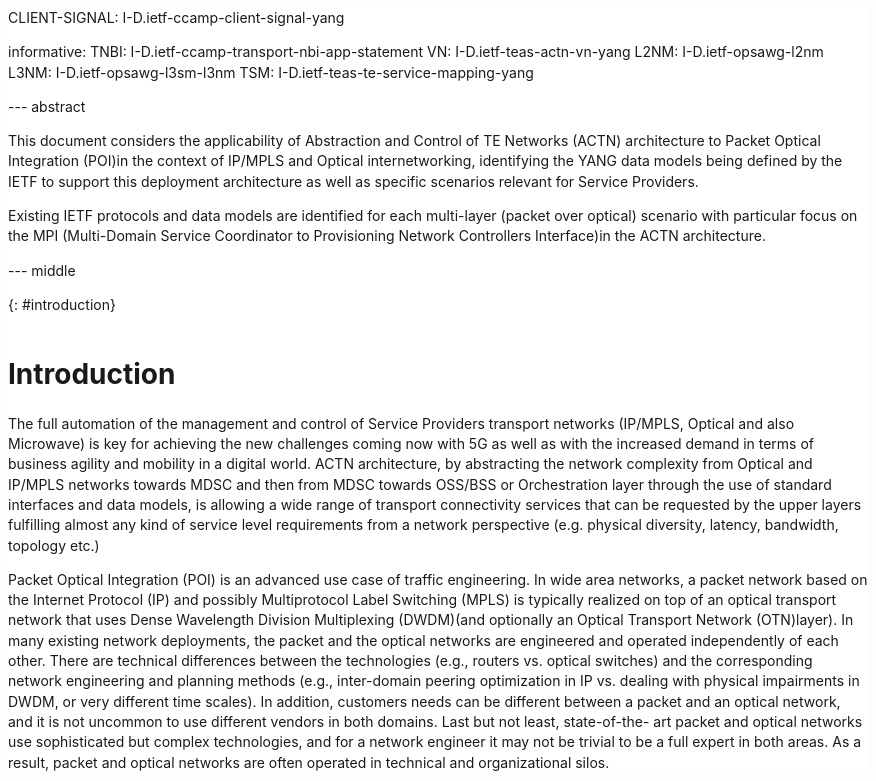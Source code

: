   CLIENT-SIGNAL: I-D.ietf-ccamp-client-signal-yang

informative:
  TNBI: I-D.ietf-ccamp-transport-nbi-app-statement
  VN: I-D.ietf-teas-actn-vn-yang
  L2NM: I-D.ietf-opsawg-l2nm
  L3NM: I-D.ietf-opsawg-l3sm-l3nm
  TSM: I-D.ietf-teas-te-service-mapping-yang

--- abstract

   This document considers the applicability of Abstraction and Control
   of TE Networks (ACTN) architecture to Packet Optical Integration
   (POI)in the context of IP/MPLS and Optical internetworking,
   identifying the YANG data models being defined by the IETF to
   support this deployment architecture as well as specific scenarios
   relevant for Service Providers.

   Existing IETF protocols and data models are identified for each
   multi-layer (packet over optical) scenario with particular focus on
   the MPI (Multi-Domain Service Coordinator to Provisioning Network
   Controllers Interface)in the ACTN architecture.

--- middle

{: #introduction}

# Introduction

   The full automation of the management and control of Service
   Providers transport networks (IP/MPLS, Optical and also Microwave)
   is key for achieving the new challenges coming now with 5G as well
   as with the increased demand in terms of business agility and
   mobility in a digital world. ACTN architecture, by abstracting the
   network complexity from Optical and IP/MPLS networks towards MDSC
   and then from MDSC towards OSS/BSS or Orchestration layer through
   the use of standard interfaces and data models, is allowing a wide
   range of transport connectivity services that can be requested by
   the upper layers fulfilling almost any kind of service level
   requirements from a network perspective (e.g. physical diversity,
   latency, bandwidth, topology etc.)

   Packet Optical Integration (POI) is an advanced use case of traffic
   engineering. In wide area networks, a packet network based on the
   Internet Protocol (IP) and possibly Multiprotocol Label Switching
   (MPLS) is typically realized on top of an optical transport network
   that uses Dense Wavelength Division Multiplexing (DWDM)(and
   optionally an Optical Transport Network (OTN)layer). In many
   existing network deployments, the packet and the optical networks
   are engineered and operated independently of each other. There are
   technical differences between the technologies (e.g., routers vs.
   optical switches) and the corresponding network engineering and
   planning methods (e.g., inter-domain peering optimization in IP vs.
   dealing with physical impairments in DWDM, or very different time
   scales). In addition, customers needs can be different between a
   packet and an optical network, and it is not uncommon to use
   different vendors in both domains. Last but not least, state-of-the-
   art packet and optical networks use sophisticated but complex
   technologies, and for a network engineer it may not be trivial to be
   a full expert in both areas. As a result, packet and optical
   networks are often operated in technical and organizational silos.
